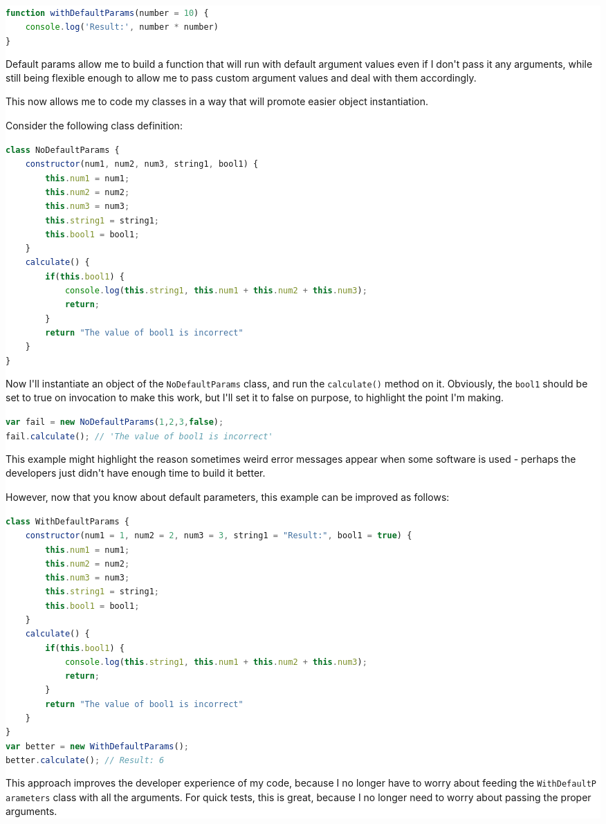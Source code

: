 ```js
function withDefaultParams(number = 10) {
    console.log('Result:', number * number)
}
```
Default params allow me to build a function that will run with default argument values even if I don't pass it any arguments, while still being flexible enough to allow me to pass custom argument values and deal with them accordingly.

This now allows me to code my classes in a way that will promote easier object instantiation.

Consider the following class definition:

```js
class NoDefaultParams {
    constructor(num1, num2, num3, string1, bool1) {
        this.num1 = num1;
        this.num2 = num2;
        this.num3 = num3;
        this.string1 = string1;
        this.bool1 = bool1;
    }
    calculate() {
        if(this.bool1) {
            console.log(this.string1, this.num1 + this.num2 + this.num3);
            return;
        }
        return "The value of bool1 is incorrect"
    }
}
```
Now I'll instantiate an object of the `NoDefaultParams` class, and run the `calculate()` method on it. Obviously, the `bool1` should be set to true on invocation to make this work, but I'll set it to false on purpose, to highlight the point I'm making.

```js
var fail = new NoDefaultParams(1,2,3,false);
fail.calculate(); // 'The value of bool1 is incorrect'
```
This example might highlight the reason sometimes weird error messages appear when some software is used - perhaps the developers just didn't have enough time to build it better.

However, now that you know about default parameters, this example can be improved as follows:

```js
class WithDefaultParams {
    constructor(num1 = 1, num2 = 2, num3 = 3, string1 = "Result:", bool1 = true) {
        this.num1 = num1;
        this.num2 = num2;
        this.num3 = num3;
        this.string1 = string1;
        this.bool1 = bool1;
    }
    calculate() {
        if(this.bool1) {
            console.log(this.string1, this.num1 + this.num2 + this.num3);
            return;
        }
        return "The value of bool1 is incorrect"
    }
}
var better = new WithDefaultParams();
better.calculate(); // Result: 6

```
This approach improves the developer experience of my code, because I no longer have to worry about feeding the `WithDefaultParameters` class with all the arguments. For quick tests, this is great, because I no longer need to worry about passing the proper arguments.